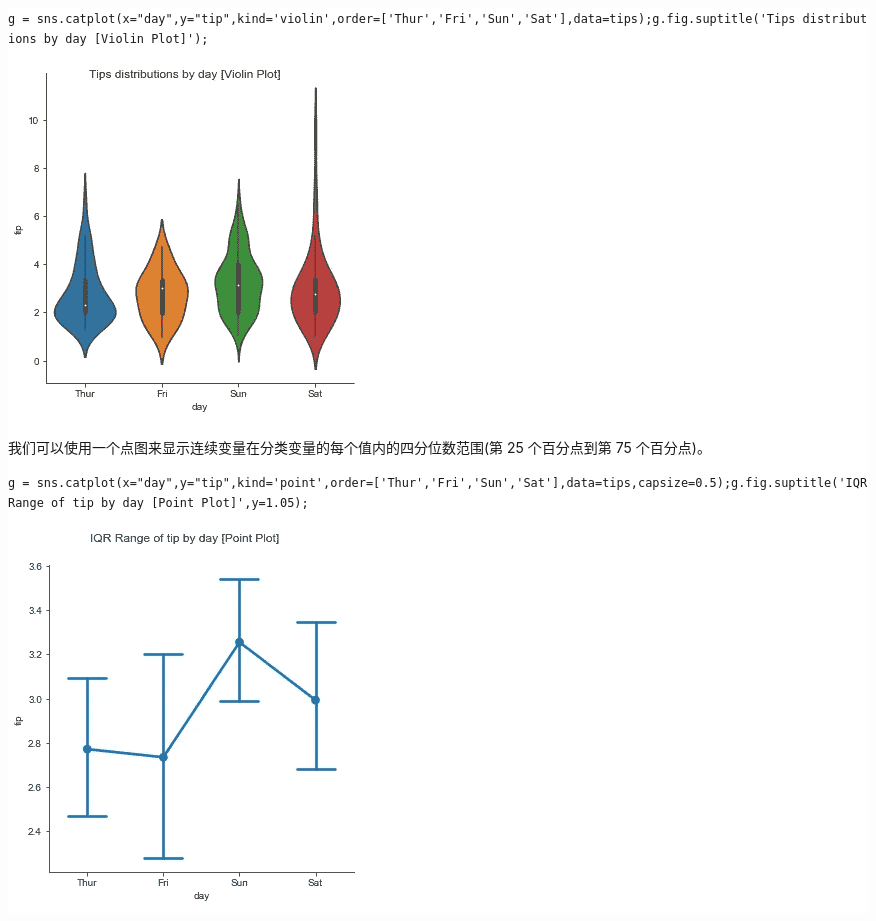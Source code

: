 ```
g = sns.catplot(x="day",y="tip",kind='violin',order=['Thur','Fri','Sun','Sat'],data=tips);g.fig.suptitle('Tips distributions by day [Violin Plot]');
```

![](img/05ff2aa39db9c733b1ef2784ebc72c6d.png)

我们可以使用一个点图来显示连续变量在分类变量的每个值内的四分位数范围(第 25 个百分点到第 75 个百分点)。

```
g = sns.catplot(x="day",y="tip",kind='point',order=['Thur','Fri','Sun','Sat'],data=tips,capsize=0.5);g.fig.suptitle('IQR Range of tip by day [Point Plot]',y=1.05);
```

![](img/953f90e34645f2fa661c6399cd78a837.png)
